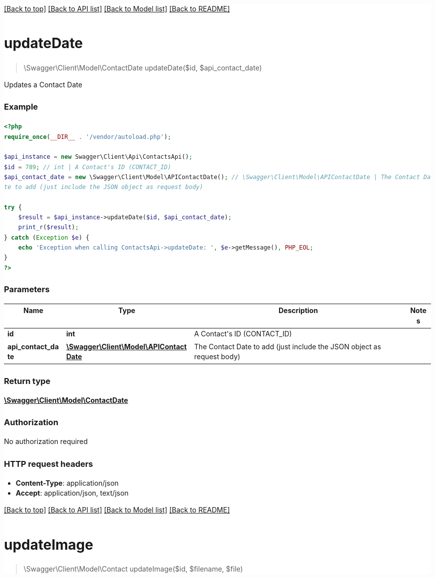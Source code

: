 [[Back to top]](#) [[Back to API list]](../../README.md#documentation-for-api-endpoints) [[Back to Model list]](../../README.md#documentation-for-models) [[Back to README]](../../README.md)

# **updateDate**
> \Swagger\Client\Model\ContactDate updateDate($id, $api_contact_date)

Updates a Contact Date

### Example
```php
<?php
require_once(__DIR__ . '/vendor/autoload.php');

$api_instance = new Swagger\Client\Api\ContactsApi();
$id = 789; // int | A Contact's ID (CONTACT_ID)
$api_contact_date = new \Swagger\Client\Model\APIContactDate(); // \Swagger\Client\Model\APIContactDate | The Contact Date to add (just include the JSON object as request body)

try {
    $result = $api_instance->updateDate($id, $api_contact_date);
    print_r($result);
} catch (Exception $e) {
    echo 'Exception when calling ContactsApi->updateDate: ', $e->getMessage(), PHP_EOL;
}
?>
```

### Parameters

Name | Type | Description  | Notes
------------- | ------------- | ------------- | -------------
 **id** | **int**| A Contact&#39;s ID (CONTACT_ID) |
 **api_contact_date** | [**\Swagger\Client\Model\APIContactDate**](../Model/\Swagger\Client\Model\APIContactDate.md)| The Contact Date to add (just include the JSON object as request body) |

### Return type

[**\Swagger\Client\Model\ContactDate**](../Model/ContactDate.md)

### Authorization

No authorization required

### HTTP request headers

 - **Content-Type**: application/json
 - **Accept**: application/json, text/json

[[Back to top]](#) [[Back to API list]](../../README.md#documentation-for-api-endpoints) [[Back to Model list]](../../README.md#documentation-for-models) [[Back to README]](../../README.md)

# **updateImage**
> \Swagger\Client\Model\Contact updateImage($id, $filename, $file)
